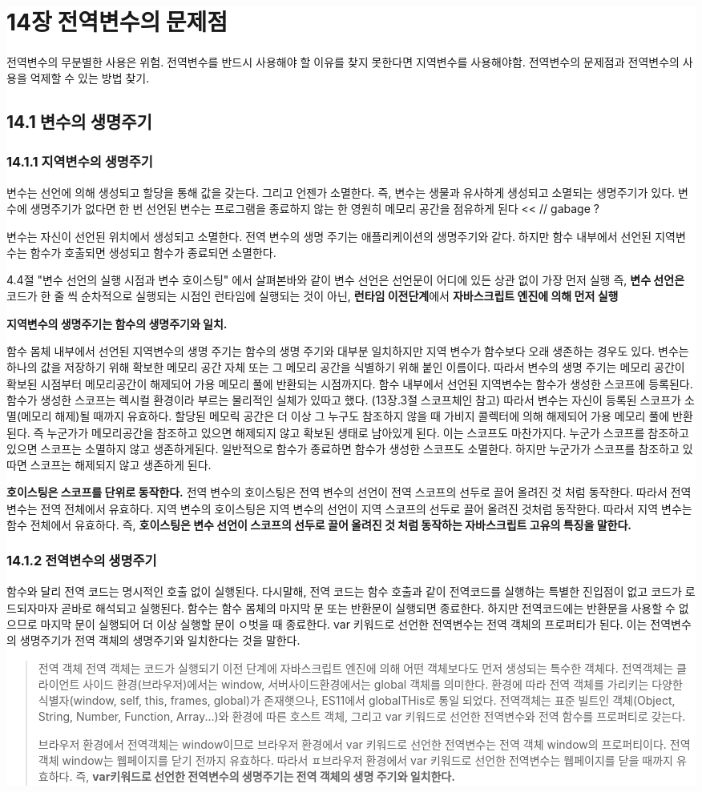 # 14장 전역변수의 문제점

전역변수의 무분별한 사용은 위험.
전역변수를 반드시 사용해야 할 이유를 찾지 못한다면 지역변수를 사용해야함.
전역변수의 문제점과 전역변수의 사용을 억제할 수 있는 방법 찾기.

## 14.1 변수의 생명주기

### 14.1.1 지역변수의 생명주기

변수는 선언에 의해 생성되고 할당을 통해 값을 갖는다. 그리고 언젠가 소멸한다. 즉, 변수는 생물과 유사하게 생성되고 소멸되는 생명주기가 있다. 변수에 생명주기가 없다면 한 번 선언된 변수는 프로그램을 종료하지 않는 한 영원히 메모리 공간을 점유하게 된다
<< // gabage ?

변수는 자신이 선언된 위치에서 생성되고 소멸한다. 전역 변수의 생명 주기는 애플리케이션의 생명주기와 같다. 하지만 함수 내부에서 선언된 지역변수는 함수가 호출되면 생성되고 함수가 종료되면 소멸한다.

4.4절 "변수 선언의 실행 시점과 변수 호이스팅" 에서 살펴본바와 같이 변수 선언은 선언문이 어디에 있든 상관 없이 가장 먼저 실행
즉, **변수 선언은** 코드가 한 줄 씩 순차적으로 실행되는 시점인 런타임에 실행되는 것이 아닌, **런타임 이전단계**에서 **자바스크립트 엔진에 의해 먼저 실행**

**지역변수의 생명주기는 함수의 생명주기와 일치.**

함수 몸체 내부에서 선언된 지역변수의 생명 주기는 함수의 생명 주기와 대부분 일치하지만 지역 변수가 함수보다 오래 생존하는 경우도 있다. 변수는 하나의 값을 저장하기 위해 확보한 메모리 공간 자체 또는 그 메모리 공간을 식별하기 위해 붙인 이름이다. 따라서 변수의 생명 주기는 메모리 공간이 확보된 시점부터 메모리공간이 해제되어 가용 메모리 풀에 반환되는 시점까지다.
함수 내부에서 선언된 지역변수는 함수가 생성한 스코프에 등록된다. 함수가 생성한 스코프는 렉시컬 환경이라 부르는 물리적인 실체가 있따고 했다. (13장.3절 스코프체인 참고) 따라서 변수는 자신이 등록된 스코프가 소멸(메모리 해제)될 때까지 유효하다. 할당된 메모릭 공간은 더 이상 그 누구도 참조하지 않을 때 가비지 콜렉터에 의해 해제되어 가용 메모리 풀에 반환된다. 즉 누군가가 메모리공간을 참조하고 있으면 해제되지 않고 확보된 생태로 남아있게 된다. 이는 스코프도 마찬가지다. 누군가 스코프를 참조하고 있으면 스코프는 소멸하지 않고 생존하게된다.
일반적으로 함수가 종료하면 함수가 생성한 스코프도 소멸한다. 하지만 누군가가 스코프를 참조하고 있따면 스코프는 해제되지 않고 생존하게 된다.



**호이스팅은 스코프를 단위로 동작한다.** 전역 변수의 호이스팅은 전역 변수의 선언이 전역 스코프의 선두로 끌어 올려진 것 처럼 동작한다. 따라서 전역 변수는 전역 전체에서 유효하다. 지역 변수의 호이스팅은 지역 변수의 선언이 지역 스코프의 선두로 끌어 올려진 것처럼 동작한다. 따라서 지역 변수는 함수 전체에서 유효하다. 즉, **호이스팅은 변수 선언이 스코프의 선두로 끌어 올려진 것 처럼 동작하는 자바스크립트 고유의 특징을 말한다.**

### 14.1.2 전역변수의 생명주기

함수와 달리 전역 코드는 명시적인 호출 없이 실행된다. 다시말해, 전역 코드는 함수 호출과 같이 전역코드를 실행하는 특별한 진입점이 없고 코드가 로드되자마자 곧바로 해석되고 실행된다. 함수는 함수 몸체의 마지막 문 또는 반환문이 실행되면 종료한다. 하지만 전역코드에는 반환문을 사용할 수 없으므로 마지막 문이 실행되어 더 이상 실행할 문이 ㅇ벗을 때 종료한다.
var 키워드로 선언한 전역변수는 전역 객체의 프로퍼티가 된다. 이는 전역변수의 생명주기가 전역 객체의 생명주기와 일치한다는 것을 말한다.

> 전역 객체
> 전역 객체는 코드가 실행되기 이전 단계에 자바스크립트 엔진에 의해 어떤 객체보다도 먼저 생성되는 특수한 객체다. 전역객체는 클라이언트 사이드 환경(브라우저)에서는 window, 서버사이드환경에서는 global 객체를 의미한다. 환경에 따라 전역 객체를 가리키는 다양한 식별자(window, self, this, frames, global)가 존재햇으나, ES11에서 globalTHis로 통일 되었다.
> 전역객체는 표준 빌트인 객체(Object, String, Number, Function, Array...)와 환경에 따른 호스트 객체, 그리고 var 키워드로 선언한 전역변수와 전역 함수를 프로퍼티로 갖는다.
>
> 
>
> 브라우저 환경에서 전역객체는 window이므로 브라우저 환경에서 var 키워드로 선언한 전역변수는 전역 객체 window의 프로퍼티이다. 전역 객체 window는 웹페이지를 닫기 전까지 유효하다. 따라서 ㅍ브라우저 환경에서 var 키워드로 선언한 전역변수는 웹페이지를 닫을 때까지 유효하다. 즉, **var키워드로 선언한 전역변수의 생명주기는 전역 객체의 생명 주기와 일치한다.**
